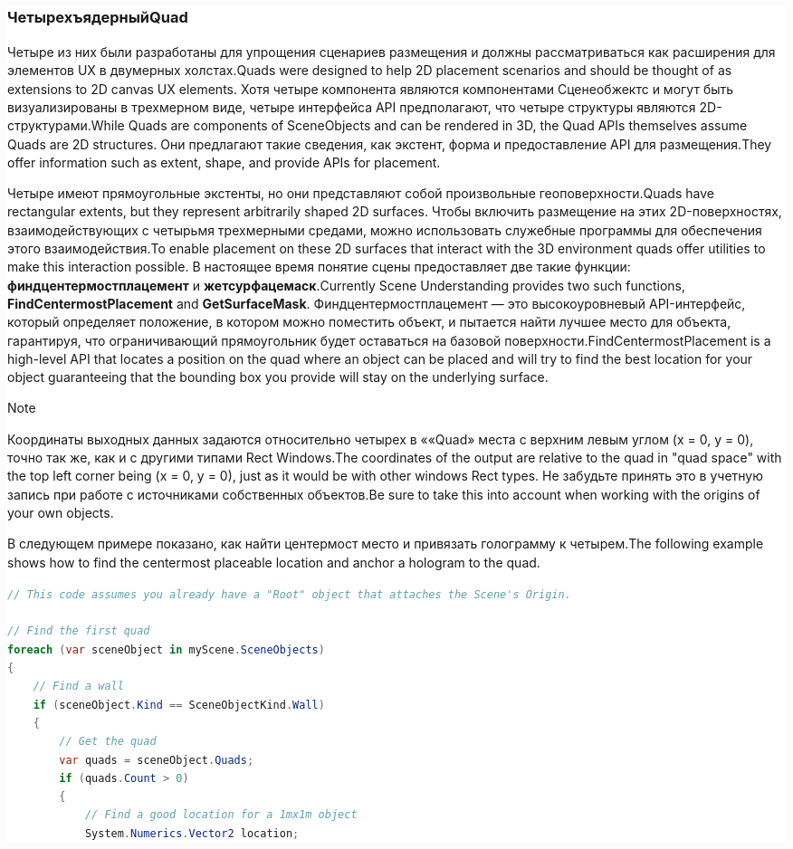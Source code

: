 ### <a name="quad"></a><span data-ttu-id="1a40b-267">Четырехъядерный</span><span class="sxs-lookup"><span data-stu-id="1a40b-267">Quad</span></span>

<span data-ttu-id="1a40b-268">Четыре из них были разработаны для упрощения сценариев размещения и должны рассматриваться как расширения для элементов UX в двумерных холстах.</span><span class="sxs-lookup"><span data-stu-id="1a40b-268">Quads were designed to help 2D placement scenarios and should be thought of as extensions to 2D canvas UX elements.</span></span> <span data-ttu-id="1a40b-269">Хотя четыре компонента являются компонентами Сценеобжектс и могут быть визуализированы в трехмерном виде, четыре интерфейса API предполагают, что четыре структуры являются 2D-структурами.</span><span class="sxs-lookup"><span data-stu-id="1a40b-269">While Quads are components of SceneObjects and can be rendered in 3D, the Quad APIs themselves assume Quads are 2D structures.</span></span> <span data-ttu-id="1a40b-270">Они предлагают такие сведения, как экстент, форма и предоставление API для размещения.</span><span class="sxs-lookup"><span data-stu-id="1a40b-270">They offer information such as extent, shape, and provide APIs for placement.</span></span>

<span data-ttu-id="1a40b-271">Четыре имеют прямоугольные экстенты, но они представляют собой произвольные геоповерхности.</span><span class="sxs-lookup"><span data-stu-id="1a40b-271">Quads have rectangular extents, but they represent arbitrarily shaped 2D surfaces.</span></span> <span data-ttu-id="1a40b-272">Чтобы включить размещение на этих 2D-поверхностях, взаимодействующих с четырьмя трехмерными средами, можно использовать служебные программы для обеспечения этого взаимодействия.</span><span class="sxs-lookup"><span data-stu-id="1a40b-272">To enable placement on these 2D surfaces that interact with the 3D environment quads offer utilities to make this interaction possible.</span></span> <span data-ttu-id="1a40b-273">В настоящее время понятие сцены предоставляет две такие функции: **финдцентермостплацемент** и **жетсурфацемаск**.</span><span class="sxs-lookup"><span data-stu-id="1a40b-273">Currently Scene Understanding provides two such functions, **FindCentermostPlacement** and **GetSurfaceMask**.</span></span> <span data-ttu-id="1a40b-274">Финдцентермостплацемент — это высокоуровневый API-интерфейс, который определяет положение, в котором можно поместить объект, и пытается найти лучшее место для объекта, гарантируя, что ограничивающий прямоугольник будет оставаться на базовой поверхности.</span><span class="sxs-lookup"><span data-stu-id="1a40b-274">FindCentermostPlacement is a high-level API that locates a position on the quad where an object can be placed and will try to find the best location for your object guaranteeing that the bounding box you provide will stay on the underlying surface.</span></span>

> [!NOTE]
> <span data-ttu-id="1a40b-275">Координаты выходных данных задаются относительно четырех в ««Quad» места с верхним левым углом (x = 0, y = 0), точно так же, как и с другими типами Rect Windows.</span><span class="sxs-lookup"><span data-stu-id="1a40b-275">The coordinates of the output are relative to the quad in "quad space" with the top left corner being (x = 0, y = 0), just as it would be with other windows Rect types.</span></span> <span data-ttu-id="1a40b-276">Не забудьте принять это в учетную запись при работе с источниками собственных объектов.</span><span class="sxs-lookup"><span data-stu-id="1a40b-276">Be sure to take this into account when working with the origins of your own objects.</span></span> 

<span data-ttu-id="1a40b-277">В следующем примере показано, как найти центермост место и привязать голограмму к четырем.</span><span class="sxs-lookup"><span data-stu-id="1a40b-277">The following example shows how to find the centermost placeable location and anchor a hologram to the quad.</span></span>

```cs
// This code assumes you already have a "Root" object that attaches the Scene's Origin.

// Find the first quad
foreach (var sceneObject in myScene.SceneObjects)
{
    // Find a wall
    if (sceneObject.Kind == SceneObjectKind.Wall)
    {
        // Get the quad
        var quads = sceneObject.Quads;
        if (quads.Count > 0)
        {
            // Find a good location for a 1mx1m object  
            System.Numerics.Vector2 location;
```